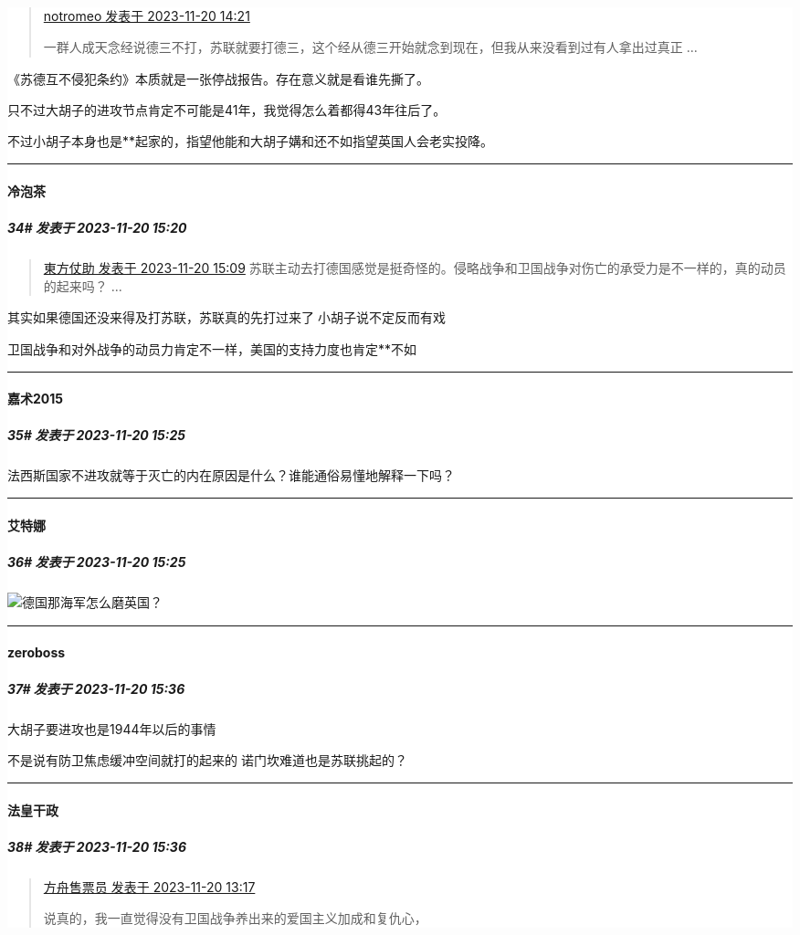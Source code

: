 <blockquote><a href="httphttps://bbs.saraba1st.com/2b/forum.php?mod=redirect&amp;goto=findpost&amp;pid=63089483&amp;ptid=2161343" target="_blank">notromeo 发表于 2023-11-20 14:21</a>

一群人成天念经说德三不打，苏联就要打德三，这个经从德三开始就念到现在，但我从来没看到过有人拿出过真正 ...</blockquote>
《苏德互不侵犯条约》本质就是一张停战报告。存在意义就是看谁先撕了。

只不过大胡子的进攻节点肯定不可能是41年，我觉得怎么着都得43年往后了。

不过小胡子本身也是**起家的，指望他能和大胡子媾和还不如指望英国人会老实投降。

*****

####  冷泡茶  
##### 34#       发表于 2023-11-20 15:20

<blockquote><a href="httphttps://bbs.saraba1st.com/2b/forum.php?mod=redirect&amp;goto=findpost&amp;pid=63089985&amp;ptid=2161343" target="_blank">東方仗助 发表于 2023-11-20 15:09</a>
苏联主动去打德国感觉是挺奇怪的。侵略战争和卫国战争对伤亡的承受力是不一样的，真的动员的起来吗？ ...</blockquote>
其实如果德国还没来得及打苏联，苏联真的先打过来了
小胡子说不定反而有戏

卫国战争和对外战争的动员力肯定不一样，美国的支持力度也肯定**不如

*****

####  嘉术2015  
##### 35#       发表于 2023-11-20 15:25

法西斯国家不进攻就等于灭亡的内在原因是什么？谁能通俗易懂地解释一下吗？

*****

####  艾特娜  
##### 36#       发表于 2023-11-20 15:25

<img src="https://static.saraba1st.com/image/smiley/face2017/067.png" referrerpolicy="no-referrer">德国那海军怎么磨英国？

*****

####  zeroboss  
##### 37#       发表于 2023-11-20 15:36

大胡子要进攻也是1944年以后的事情

不是说有防卫焦虑缓冲空间就打的起来的 诺门坎难道也是苏联挑起的？

*****

####  法皇干政  
##### 38#       发表于 2023-11-20 15:36

<blockquote><a href="httphttps://bbs.saraba1st.com/2b/forum.php?mod=redirect&amp;goto=findpost&amp;pid=63088969&amp;ptid=2161343" target="_blank">方舟售票员 发表于 2023-11-20 13:17</a>

说真的，我一直觉得没有卫国战争养出来的爱国主义加成和复仇心，
